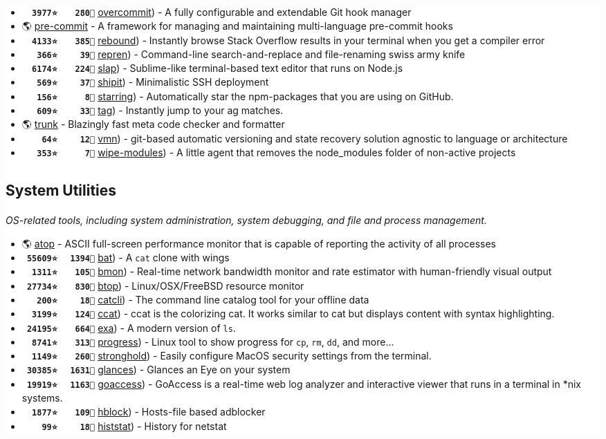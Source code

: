 * <b><code>&nbsp;&nbsp;3977⭐</code></b> <b><code>&nbsp;&nbsp;&nbsp;280🍴</code></b> [overcommit](https://github.com/sds/overcommit)) - A fully configurable and extendable Git hook manager
* 🌎 [pre-commit](pre-commit.com) - A framework for managing and maintaining multi-language pre-commit hooks
* <b><code>&nbsp;&nbsp;4133⭐</code></b> <b><code>&nbsp;&nbsp;&nbsp;385🍴</code></b> [rebound](https://github.com/shobrook/rebound)) - Instantly browse Stack Overflow results in your terminal when you get a compiler error
* <b><code>&nbsp;&nbsp;&nbsp;366⭐</code></b> <b><code>&nbsp;&nbsp;&nbsp;&nbsp;39🍴</code></b> [repren](https://github.com/jlevy/repren)) - Command-line search-and-replace and file-renaming swiss army knife
* <b><code>&nbsp;&nbsp;6174⭐</code></b> <b><code>&nbsp;&nbsp;&nbsp;224🍴</code></b> [slap](https://github.com/slap-editor/slap)) - Sublime-like terminal-based text editor that runs on Node.js
* <b><code>&nbsp;&nbsp;&nbsp;569⭐</code></b> <b><code>&nbsp;&nbsp;&nbsp;&nbsp;37🍴</code></b> [shipit](https://github.com/sapegin/shipit)) - Minimalistic SSH deployment
* <b><code>&nbsp;&nbsp;&nbsp;156⭐</code></b> <b><code>&nbsp;&nbsp;&nbsp;&nbsp;&nbsp;8🍴</code></b> [starring](https://github.com/ritz078/starring)) - Automatically star the npm-packages that you are using on GitHub.
* <b><code>&nbsp;&nbsp;&nbsp;609⭐</code></b> <b><code>&nbsp;&nbsp;&nbsp;&nbsp;33🍴</code></b> [tag](https://github.com/aykamko/tag)) - Instantly jump to your ag matches.
* 🌎 [trunk](www.npmjs.com/package/@trunkio/launcher) - Blazingly fast meta code checker and formatter
* <b><code>&nbsp;&nbsp;&nbsp;&nbsp;64⭐</code></b> <b><code>&nbsp;&nbsp;&nbsp;&nbsp;12🍴</code></b> [vmn](https://github.com/final-israel/vmn)) - git-based automatic versioning and state recovery solution agnostic to language or architecture
* <b><code>&nbsp;&nbsp;&nbsp;353⭐</code></b> <b><code>&nbsp;&nbsp;&nbsp;&nbsp;&nbsp;7🍴</code></b> [wipe-modules](https://github.com/bntzio/wipe-modules)) - A little agent that removes the node_modules folder of non-active projects

## System Utilities

*OS-related tools, including system administration, system debugging, and file and process management.*

* 🌎 [atop](www.atoptool.nl) - ASCII full-screen performance monitor that is capable of reporting the activity of all processes
* <b><code>&nbsp;55609⭐</code></b> <b><code>&nbsp;&nbsp;1394🍴</code></b> [bat](https://github.com/sharkdp/bat)) - A `cat` clone with wings
* <b><code>&nbsp;&nbsp;1311⭐</code></b> <b><code>&nbsp;&nbsp;&nbsp;105🍴</code></b> [bmon](https://github.com/tgraf/bmon)) - Real-time network bandwidth monitor and rate estimator with human-friendly visual output
* <b><code>&nbsp;27734⭐</code></b> <b><code>&nbsp;&nbsp;&nbsp;830🍴</code></b> [btop](https://github.com/aristocratos/btop)) - Linux/OSX/FreeBSD resource monitor
* <b><code>&nbsp;&nbsp;&nbsp;200⭐</code></b> <b><code>&nbsp;&nbsp;&nbsp;&nbsp;18🍴</code></b> [catcli](https://github.com/deadc0de6/catcli)) -  The command line catalog tool for your offline data
* <b><code>&nbsp;&nbsp;3199⭐</code></b> <b><code>&nbsp;&nbsp;&nbsp;124🍴</code></b> [ccat](https://github.com/owenthereal/ccat)) - ccat is the colorizing cat. It works similar to cat but displays content with syntax highlighting.
* <b><code>&nbsp;24195⭐</code></b> <b><code>&nbsp;&nbsp;&nbsp;664🍴</code></b> [exa](https://github.com/ogham/exa)) - A modern version of `ls`.
* <b><code>&nbsp;&nbsp;8741⭐</code></b> <b><code>&nbsp;&nbsp;&nbsp;313🍴</code></b> [progress](https://github.com/Xfennec/progress)) - Linux tool to show progress for `cp`, `rm`, `dd`, and more...
* <b><code>&nbsp;&nbsp;1149⭐</code></b> <b><code>&nbsp;&nbsp;&nbsp;260🍴</code></b> [stronghold](https://github.com/alichtman/stronghold)) - Easily configure MacOS security settings from the terminal.
* <b><code>&nbsp;30385⭐</code></b> <b><code>&nbsp;&nbsp;1631🍴</code></b> [glances](https://github.com/nicolargo/glances)) - Glances an Eye on your system
* <b><code>&nbsp;19919⭐</code></b> <b><code>&nbsp;&nbsp;1163🍴</code></b> [goaccess](https://github.com/allinurl/goaccess)) - GoAccess is a real-time web log analyzer and interactive viewer that runs in a terminal in \*nix systems.
* <b><code>&nbsp;&nbsp;1877⭐</code></b> <b><code>&nbsp;&nbsp;&nbsp;109🍴</code></b> [hblock](https://github.com/hectorm/hblock)) - Hosts-file based adblocker
* <b><code>&nbsp;&nbsp;&nbsp;&nbsp;99⭐</code></b> <b><code>&nbsp;&nbsp;&nbsp;&nbsp;18🍴</code></b> [histstat](https://github.com/vesche/histstat)) - History for netstat